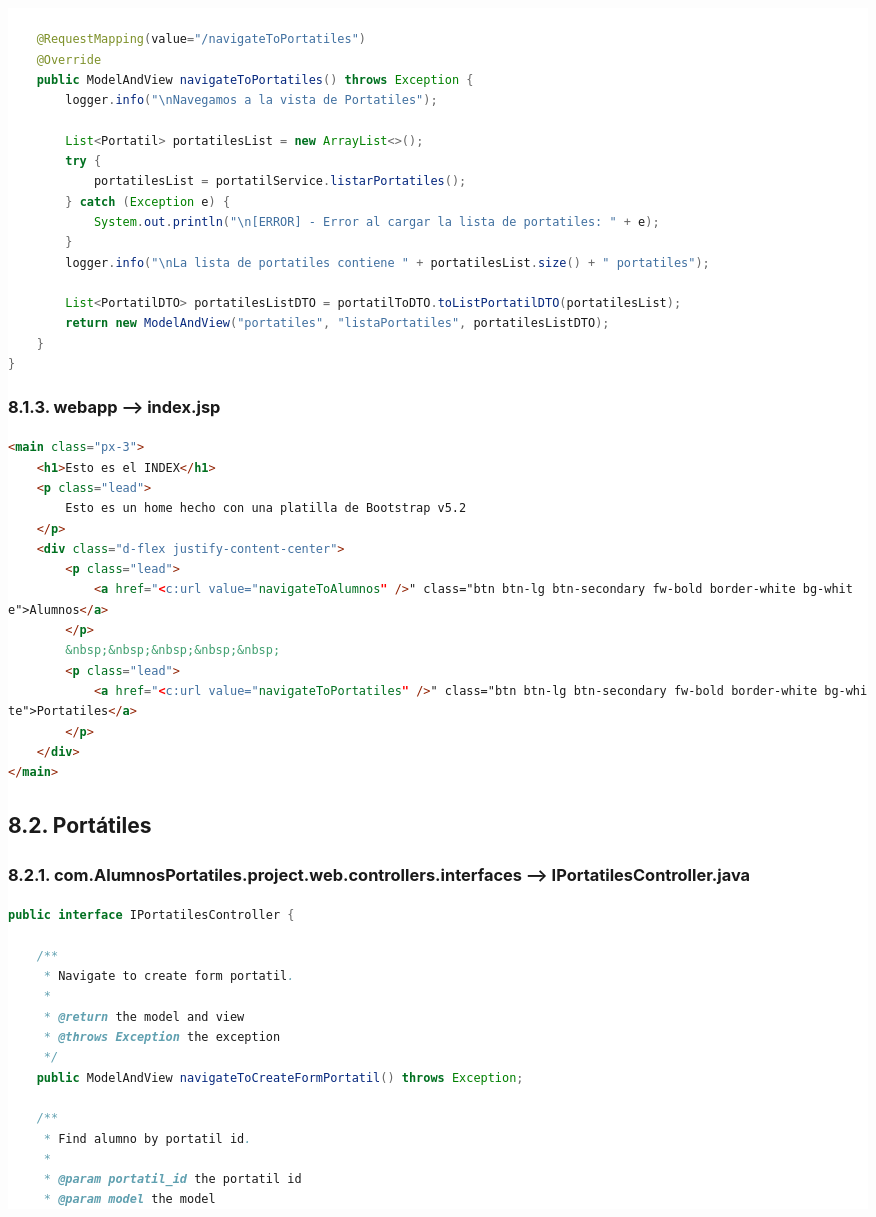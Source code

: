 ```java

	@RequestMapping(value="/navigateToPortatiles")
	@Override
	public ModelAndView navigateToPortatiles() throws Exception {
		logger.info("\nNavegamos a la vista de Portatiles");
		
		List<Portatil> portatilesList = new ArrayList<>();
		try {
			portatilesList = portatilService.listarPortatiles();	
		} catch (Exception e) {
			System.out.println("\n[ERROR] - Error al cargar la lista de portatiles: " + e);
		}
		logger.info("\nLa lista de portatiles contiene " + portatilesList.size() + " portatiles");
		
		List<PortatilDTO> portatilesListDTO = portatilToDTO.toListPortatilDTO(portatilesList);
		return new ModelAndView("portatiles", "listaPortatiles", portatilesListDTO);
	}
}
```

### 8.1.3. webapp --> index.jsp

```html
<main class="px-3">
	<h1>Esto es el INDEX</h1>
	<p class="lead">
		Esto es un home hecho con una platilla de Bootstrap v5.2
	</p>
	<div class="d-flex justify-content-center">
	    <p class="lead">
		    <a href="<c:url value="navigateToAlumnos" />" class="btn btn-lg btn-secondary fw-bold border-white bg-white">Alumnos</a>
		</p>
		&nbsp;&nbsp;&nbsp;&nbsp;&nbsp;
		<p class="lead">
		    <a href="<c:url value="navigateToPortatiles" />" class="btn btn-lg btn-secondary fw-bold border-white bg-white">Portatiles</a>
		</p>
	</div>
</main>
```

## 8.2. Portátiles

### 8.2.1. com.AlumnosPortatiles.project.web.controllers.interfaces --> IPortatilesController.java

```java
public interface IPortatilesController {
		
	/**
	 * Navigate to create form portatil.
	 *
	 * @return the model and view
	 * @throws Exception the exception
	 */
	public ModelAndView navigateToCreateFormPortatil() throws Exception;
	
	/**
	 * Find alumno by portatil id.
	 *
	 * @param portatil_id the portatil id
	 * @param model the model
```